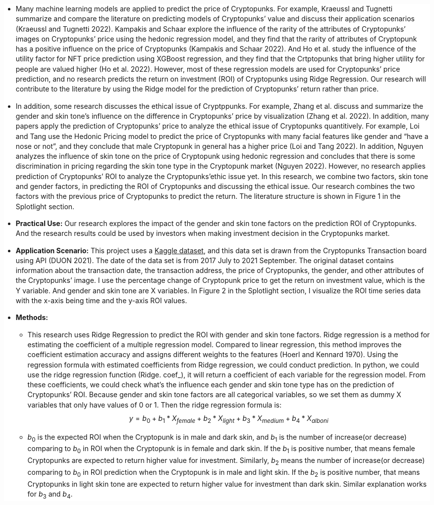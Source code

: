   - Many machine learning models are applied to predict the price of Cryptopunks. For example, Kraeussl and Tugnetti summarize and compare the literature on predicting models of Cryptopunks’ value and discuss their application scenarios (Kraeussl and Tugnetti 2022). Kampakis and Schaar explore the influence of the rarity of the attributes of Cryptopunks’ images on Cryptopunks’ price using the hedonic regression model, and they find that the rarity of attributes of Cryptopunk has a positive influence on the price of Cryptopunks (Kampakis and Schaar 2022). And Ho et al. study the influence of the utility factor for NFT price prediction using XGBoost regression, and they find that the Crtptopunks that bring higher utility for people are valued higher (Ho et al. 2022).  However, most of these regression models are used for Cryptopunks’ price prediction, and no research predicts the return on investment (ROI) of Cryptopunks using Ridge Regression. Our research will contribute to the literature by using the Ridge model for the prediction of Cryptopunks’ return rather than price.
  - In addition, some research discusses the ethical issue of Cryptppunks. For example, Zhang et al. discuss and summarize the gender and skin tone’s influence on the difference in Cryptopunks’ price by visualization (Zhang et al. 2022). In addition, many papers apply the prediction of Cryptopunks’ price to analyze the ethical issue of Cryptopunks quantitively. For example, Loi and Tang use the Hedonic Pricing model to predict the price of Cryptopunks with many facial features like gender and “have a nose or not”, and they conclude that male Cryptopunk in general has a higher price (Loi and Tang 2022). In addition, Nguyen analyzes the influence of skin tone on the price of Cryptopunk using hedonic regression and concludes that there is some discrimination in pricing regarding the skin tone type in the Cryptopunk market (Nguyen 2022). However, no research applies prediction of Cryptopunks’ ROI to analyze the Cryptopunks’ethic issue yet. In this research, we combine two factors, skin tone and gender factors, in predicting the ROI of Cryptopunks and discussing the ethical issue. Our research combines the two factors with the previous price of Cryptopunks to predict the return. The literature structure is shown in Figure 1 in the Splotlight section.


  - **Practical Use:** Our research explores the impact of the gender and skin tone factors on the prediction ROI of Cryptopunks. And the research results could be used by investors when making investment decision in the Cryptopunks market. 


- **Application Scenario:** This project uses a [Kaggle dataset](https://www.kaggle.com/code/baotramduong/generate-nft-cryptopunks-with-dggan), and this data set is drawn from the Cryptopunks Transaction board using API (DUON 2021). The date of the data set is from 2017 July to 2021 September. The original dataset contains information about the transaction date, the transaction address, the price of Cryptopunks, the gender, and other attributes of the Cryptopunks’ image. I use the percentage change of Cryptopunk price to get the return on investment value, which is the Y variable. And gender and skin tone are X variables. In Figure 2 in the Splotlight section, I visualize the ROI time series data with the x-axis being time and the y-axis ROI values.

- **Methods:**
  - This research uses Ridge Regression to predict the ROI with gender and skin tone factors. Ridge regression is a method for estimating the coefficient of a multiple regression model. Compared to linear regression, this method improves the coefficient estimation accuracy and assigns different weights to the features (Hoerl and Kennard 1970). Using the regression formula with estimated coefficients from Ridge regression, we could conduct prediction.
In python, we could use the ridge regression function (Ridge. coef_), it will return a coefficient of each variable for the regression model. From these coefficients, we could check what’s the influence each gender and skin tone type has on the prediction of Cryptopunks’ ROI. Because gender and skin tone factors are all categorical variables, so we set them as dummy X variables that only have values of 0 or 1. Then the ridge regression formula  is:
$$y=b_{0}+b_{1}*X_{female}+b_{2}*X_{light}+b_{3}*X_{medium}+b_{4}*X_{alboni}$$

  - $b_{0}$ is the expected ROI when the Cryptopunk is in male and dark skin, and $b_{1}$ is the number of increase(or decrease) comparing to $b_{0}$ in ROI when the Cryptopunk is in female and dark skin. If the $b_{1}$ is positive number, that means female Cryptopunks are expected to return higher value for investment. Similarly, $b_{2}$ means the number of increase(or decrease) comparing to $b_{0}$ in ROI prediction when the Cryptopunk is in male and light skin. If the $b_{2}$ is positive number, that means Cryptopunks in light skin tone are expected to return higher value for investment than dark skin. Similar explanation works for $b_{3}$ and $b_{4}$.

